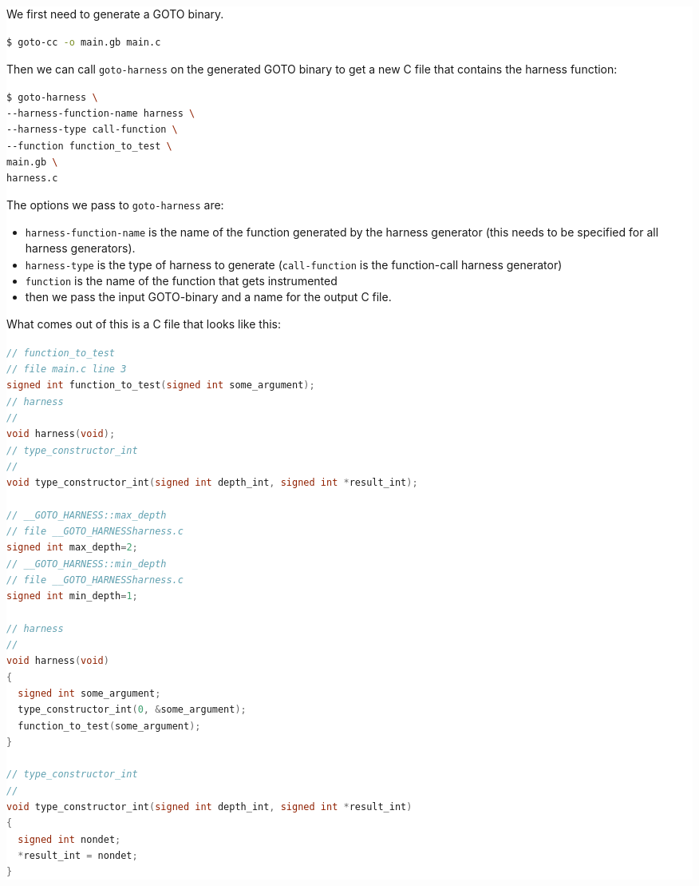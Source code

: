 We first need to generate a GOTO binary.

```sh
$ goto-cc -o main.gb main.c
```

Then we can call `goto-harness` on the generated GOTO binary
to get a new C file that contains the harness function:

```sh
$ goto-harness \
--harness-function-name harness \
--harness-type call-function \
--function function_to_test \
main.gb \
harness.c
```

The options we pass to `goto-harness` are:

* `harness-function-name` is the name of the function generated by the harness
  generator (this needs to be specified for all harness generators).
* `harness-type` is the type of harness to generate (`call-function` is the
  function-call harness generator)
* `function` is the name of the function that gets instrumented
* then we pass the input GOTO-binary and a name for the output C file.

What comes out of this is a C file that looks like this:

```C
// function_to_test
// file main.c line 3
signed int function_to_test(signed int some_argument);
// harness
// 
void harness(void);
// type_constructor_int
// 
void type_constructor_int(signed int depth_int, signed int *result_int);

// __GOTO_HARNESS::max_depth
// file __GOTO_HARNESSharness.c
signed int max_depth=2;
// __GOTO_HARNESS::min_depth
// file __GOTO_HARNESSharness.c
signed int min_depth=1;

// harness
// 
void harness(void)
{
  signed int some_argument;
  type_constructor_int(0, &some_argument);
  function_to_test(some_argument);
}

// type_constructor_int
// 
void type_constructor_int(signed int depth_int, signed int *result_int)
{
  signed int nondet;
  *result_int = nondet;
}
```
